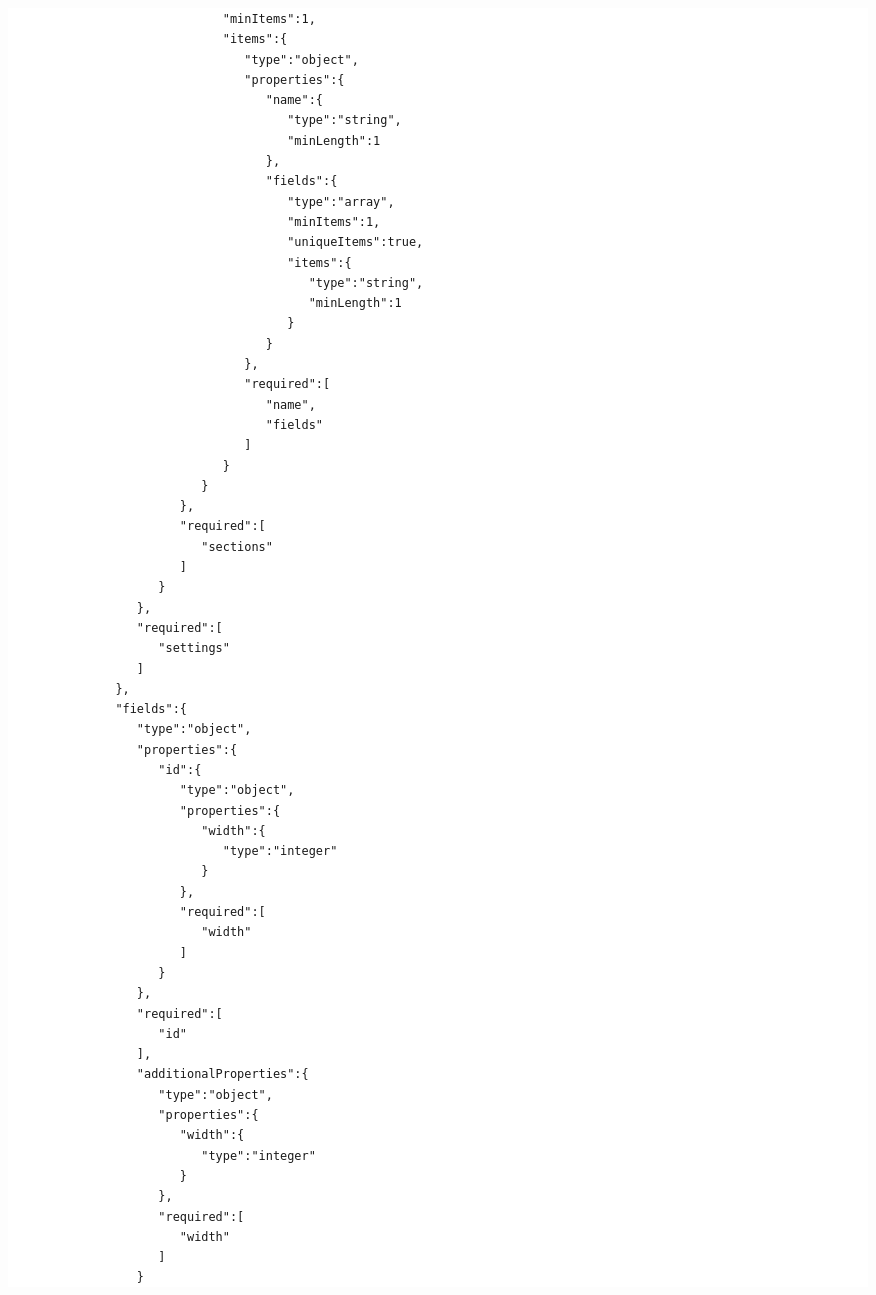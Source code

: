 ```
                              "minItems":1,
                              "items":{
                                 "type":"object",
                                 "properties":{
                                    "name":{
                                       "type":"string",
                                       "minLength":1
                                    },
                                    "fields":{
                                       "type":"array",
                                       "minItems":1,
                                       "uniqueItems":true,
                                       "items":{
                                          "type":"string",
                                          "minLength":1
                                       }
                                    }
                                 },
                                 "required":[
                                    "name",
                                    "fields"
                                 ]
                              }
                           }
                        },
                        "required":[
                           "sections"
                        ]
                     }
                  },
                  "required":[
                     "settings"
                  ]
               },
               "fields":{
                  "type":"object",
                  "properties":{
                     "id":{
                        "type":"object",
                        "properties":{
                           "width":{
                              "type":"integer"
                           }
                        },
                        "required":[
                           "width"
                        ]
                     }
                  },
                  "required":[
                     "id"
                  ],
                  "additionalProperties":{
                     "type":"object",
                     "properties":{
                        "width":{
                           "type":"integer"
                        }
                     },
                     "required":[
                        "width"
                     ]
                  }
```